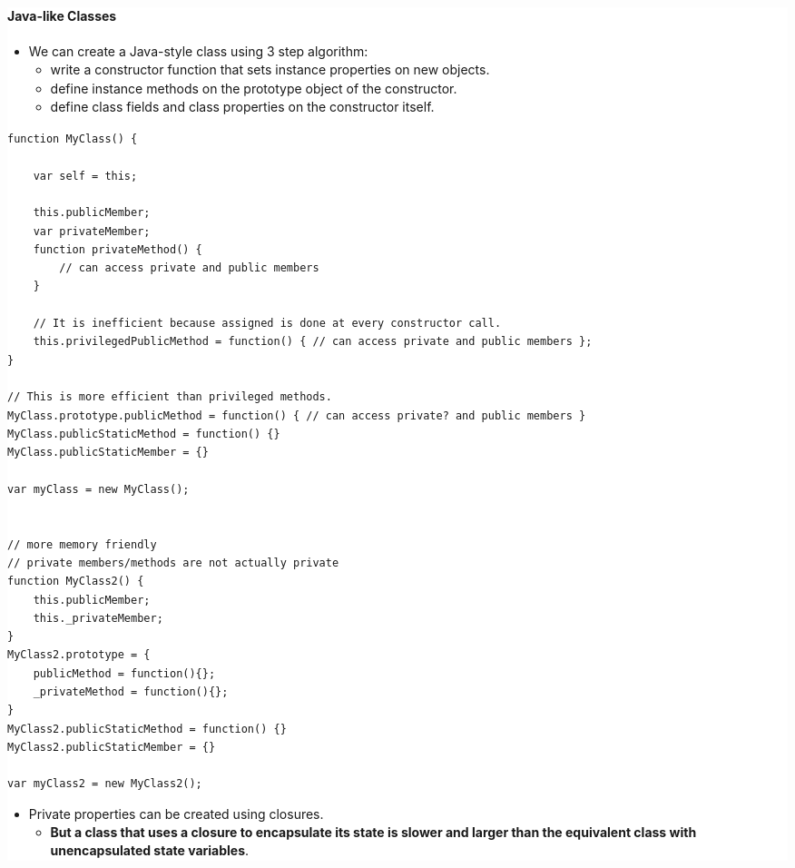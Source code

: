 
#### Java-like Classes

- We can create a Java-style class using 3 step algorithm:
	- write a constructor function that sets instance properties on new objects.
	- define instance methods on the prototype object of the constructor.
	- define class fields and class properties on the constructor itself.

```
function MyClass() {

    var self = this;

    this.publicMember;
    var privateMember;
    function privateMethod() { 
        // can access private and public members
    }

    // It is inefficient because assigned is done at every constructor call.
    this.privilegedPublicMethod = function() { // can access private and public members };
}

// This is more efficient than privileged methods.
MyClass.prototype.publicMethod = function() { // can access private? and public members }
MyClass.publicStaticMethod = function() {}
MyClass.publicStaticMember = {}

var myClass = new MyClass();


// more memory friendly
// private members/methods are not actually private
function MyClass2() {
    this.publicMember;
    this._privateMember;
}
MyClass2.prototype = {
    publicMethod = function(){};
    _privateMethod = function(){};
}
MyClass2.publicStaticMethod = function() {}
MyClass2.publicStaticMember = {}

var myClass2 = new MyClass2();
```

- Private properties can be created using closures.
	- **But a class that uses a closure to encapsulate its state is slower and larger than the equivalent class with unencapsulated state variables**.




